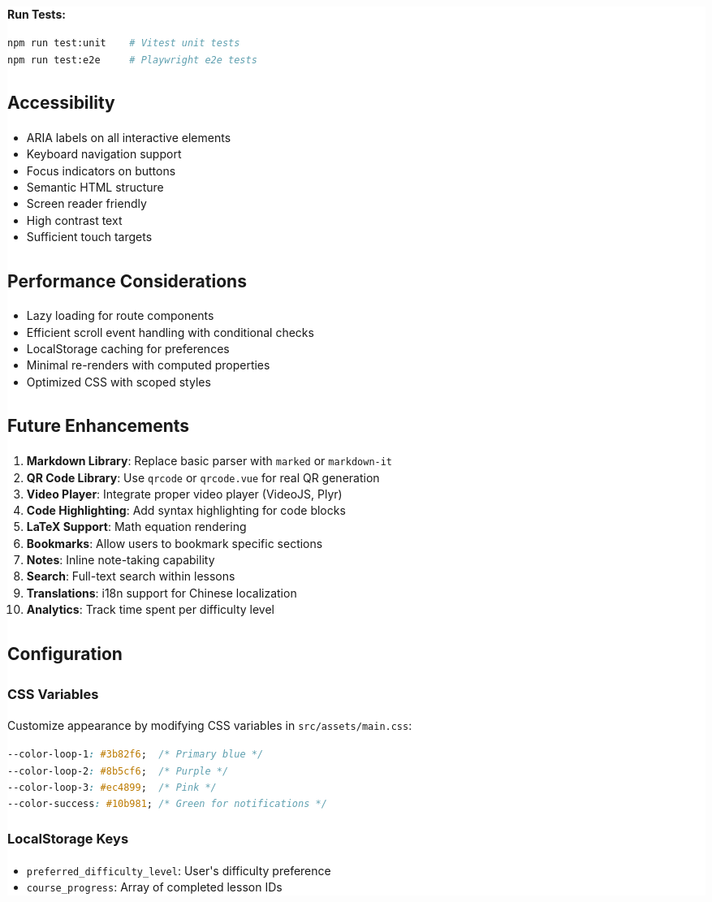 **Run Tests:**
```bash
npm run test:unit    # Vitest unit tests
npm run test:e2e     # Playwright e2e tests
```

## Accessibility

- ARIA labels on all interactive elements
- Keyboard navigation support
- Focus indicators on buttons
- Semantic HTML structure
- Screen reader friendly
- High contrast text
- Sufficient touch targets

## Performance Considerations

- Lazy loading for route components
- Efficient scroll event handling with conditional checks
- LocalStorage caching for preferences
- Minimal re-renders with computed properties
- Optimized CSS with scoped styles

## Future Enhancements

1. **Markdown Library**: Replace basic parser with `marked` or `markdown-it`
2. **QR Code Library**: Use `qrcode` or `qrcode.vue` for real QR generation
3. **Video Player**: Integrate proper video player (VideoJS, Plyr)
4. **Code Highlighting**: Add syntax highlighting for code blocks
5. **LaTeX Support**: Math equation rendering
6. **Bookmarks**: Allow users to bookmark specific sections
7. **Notes**: Inline note-taking capability
8. **Search**: Full-text search within lessons
9. **Translations**: i18n support for Chinese localization
10. **Analytics**: Track time spent per difficulty level

## Configuration

### CSS Variables
Customize appearance by modifying CSS variables in `src/assets/main.css`:

```css
--color-loop-1: #3b82f6;  /* Primary blue */
--color-loop-2: #8b5cf6;  /* Purple */
--color-loop-3: #ec4899;  /* Pink */
--color-success: #10b981; /* Green for notifications */
```

### LocalStorage Keys
- `preferred_difficulty_level`: User's difficulty preference
- `course_progress`: Array of completed lesson IDs
